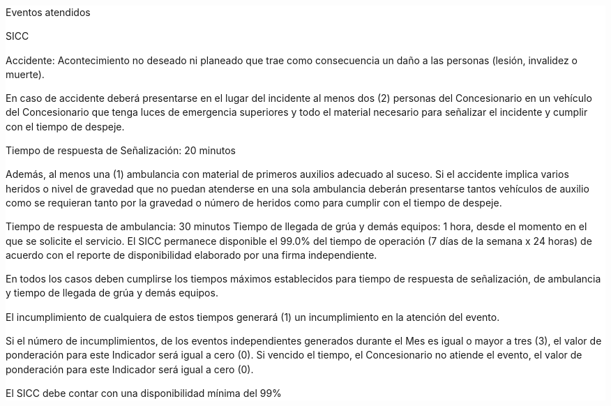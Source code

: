 






Eventos atendidos
















SICC

Accidente: Acontecimiento no deseado ni planeado que trae como consecuencia un daño a las personas (lesión, invalidez o muerte).

En caso de accidente deberá presentarse en el lugar del incidente al menos dos (2) personas del Concesionario en un vehículo del Concesionario que tenga luces de emergencia superiores y todo el material necesario para señalizar el incidente y cumplir con el tiempo de despeje.

Tiempo de respuesta de Señalización: 20 minutos

Además, al menos una (1) ambulancia con material de primeros auxilios adecuado al suceso. Si el accidente implica varios heridos o nivel de gravedad que no puedan atenderse en una sola ambulancia deberán presentarse tantos vehículos de auxilio como se requieran tanto por la gravedad o número de heridos como para cumplir con el tiempo de despeje.

Tiempo de respuesta de ambulancia: 30 minutos
Tiempo de llegada de grúa y demás equipos: 1 hora, desde el momento en el que se solicite el servicio.
El SICC permanece disponible el 99.0% del tiempo de operación (7 días de la semana x 24 horas) de acuerdo con el reporte de disponibilidad elaborado por una firma independiente.

En todos los casos deben cumplirse los tiempos máximos establecidos para tiempo de respuesta de señalización, de ambulancia y tiempo de llegada de grúa y demás equipos.

El incumplimiento de cualquiera de estos tiempos generará (1) un incumplimiento en la atención del evento.

Si el número de incumplimientos, de los eventos independientes generados durante el Mes es igual o mayor a tres (3), el valor de ponderación para este Indicador será igual a cero (0).
Si vencido el tiempo, el Concesionario no atiende el evento, el valor de ponderación para este Indicador será igual a cero (0).








El SICC debe contar con una disponibilidad mínima del 99%





